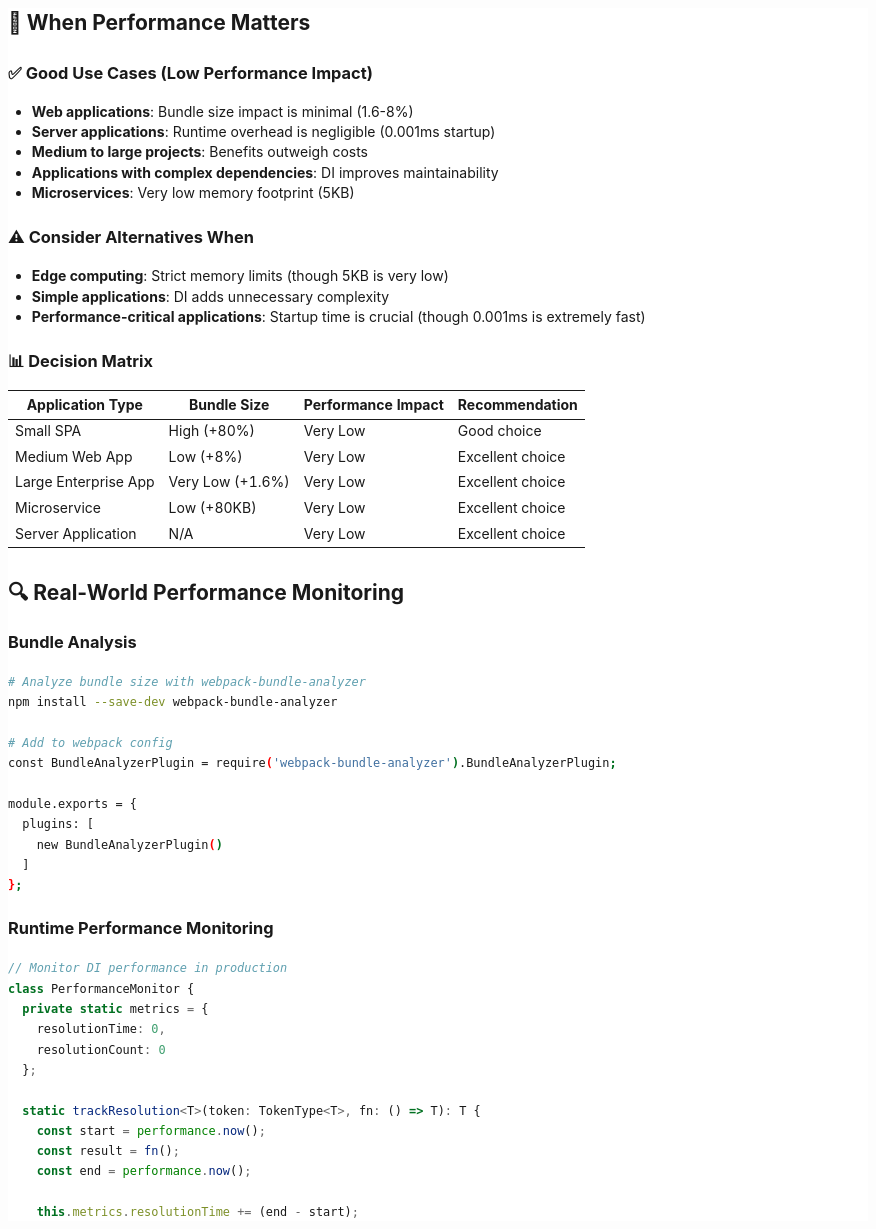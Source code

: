 ## 🎯 When Performance Matters

### ✅ Good Use Cases (Low Performance Impact)

- **Web applications**: Bundle size impact is minimal (1.6-8%)
- **Server applications**: Runtime overhead is negligible (0.001ms startup)
- **Medium to large projects**: Benefits outweigh costs
- **Applications with complex dependencies**: DI improves maintainability
- **Microservices**: Very low memory footprint (5KB)

### ⚠️ Consider Alternatives When

- **Edge computing**: Strict memory limits (though 5KB is very low)
- **Simple applications**: DI adds unnecessary complexity
- **Performance-critical applications**: Startup time is crucial (though 0.001ms is extremely fast)

### 📊 Decision Matrix

| Application Type | Bundle Size | Performance Impact | Recommendation |
|------------------|-------------|-------------------|----------------|
| Small SPA | High (+80%) | Very Low | Good choice |
| Medium Web App | Low (+8%) | Very Low | Excellent choice |
| Large Enterprise App | Very Low (+1.6%) | Very Low | Excellent choice |
| Microservice | Low (+80KB) | Very Low | Excellent choice |
| Server Application | N/A | Very Low | Excellent choice |

## 🔍 Real-World Performance Monitoring

### Bundle Analysis

```bash
# Analyze bundle size with webpack-bundle-analyzer
npm install --save-dev webpack-bundle-analyzer

# Add to webpack config
const BundleAnalyzerPlugin = require('webpack-bundle-analyzer').BundleAnalyzerPlugin;

module.exports = {
  plugins: [
    new BundleAnalyzerPlugin()
  ]
};
```

### Runtime Performance Monitoring

```typescript
// Monitor DI performance in production
class PerformanceMonitor {
  private static metrics = {
    resolutionTime: 0,
    resolutionCount: 0
  };

  static trackResolution<T>(token: TokenType<T>, fn: () => T): T {
    const start = performance.now();
    const result = fn();
    const end = performance.now();
    
    this.metrics.resolutionTime += (end - start);
```